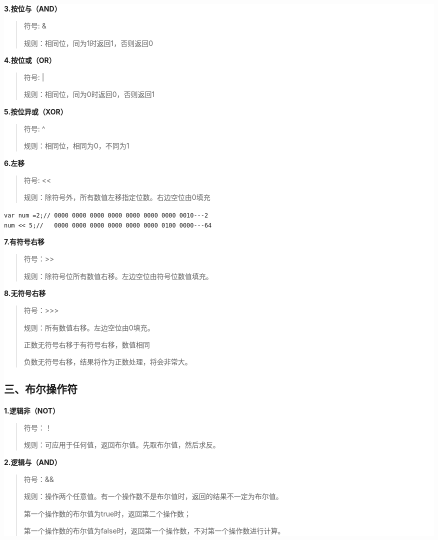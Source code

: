 **3.按位与（AND）**

> 符号: &
>
> 规则：相同位，同为1时返回1，否则返回0

**4.按位或（OR）**

> 符号: |
>
> 规则：相同位，同为0时返回0，否则返回1

**5.按位异或（XOR）**

> 符号: ^
>
> 规则：相同位，相同为0，不同为1

**6.左移**

> 符号: <<
>
> 规则：除符号外，所有数值左移指定位数。右边空位由0填充

```
var num =2;// 0000 0000 0000 0000 0000 0000 0000 0010---2
num << 5;//   0000 0000 0000 0000 0000 0000 0100 0000---64
```

**7.有符号右移**

> 符号：>>
>
> 规则：除符号位所有数值右移。左边空位由符号位数值填充。

**8.无符号右移**

> 符号：>>>
>
> 规则：所有数值右移。左边空位由0填充。
>
> 正数无符号右移于有符号右移，数值相同
>
> 负数无符号右移，结果将作为正数处理，将会非常大。

## 三、布尔操作符

**1.逻辑非（NOT）**

> 符号：！
>
> 规则：可应用于任何值，返回布尔值。先取布尔值，然后求反。

**2.逻辑与（AND）**

> 符号：&&
>
> 规则：操作两个任意值。有一个操作数不是布尔值时，返回的结果不一定为布尔值。
>
> 第一个操作数的布尔值为true时，返回第二个操作数；
>
> 第一个操作数的布尔值为false时，返回第一个操作数，不对第一个操作数进行计算。
